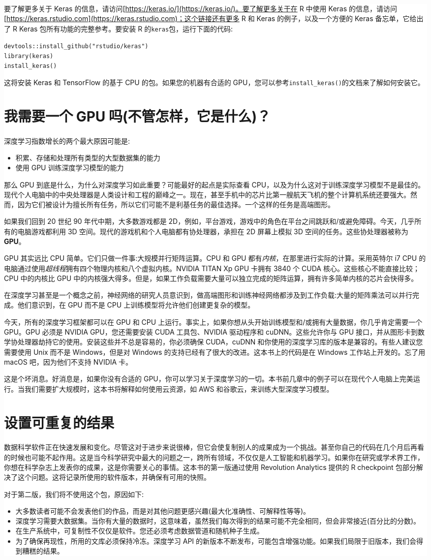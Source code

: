 要了解更多关于 Keras 的信息，请访问[https://keras.io/](https://keras.io/)。要了解更多关于在 R 中使用 Keras 的信息，请访问[https://keras.rstudio.com](https://keras.rstudio.com)；这个链接还有更多 R 和 Keras 的例子，以及一个方便的 Keras 备忘单，它给出了 R Keras 包所有功能的完整参考。要安装 R 的`keras`包，运行下面的代码:

```
devtools::install_github("rstudio/keras")
library(keras)
install_keras()
```

这将安装 Keras 和 TensorFlow 的基于 CPU 的包。如果您的机器有合适的 GPU，您可以参考`install_keras()`的文档来了解如何安装它。



# 我需要一个 GPU 吗(不管怎样，它是什么)？

深度学习指数增长的两个最大原因可能是:

*   积累、存储和处理所有类型的大型数据集的能力
*   使用 GPU 训练深度学习模型的能力

那么 GPU 到底是什么，为什么对深度学习如此重要？可能最好的起点是实际查看 CPU，以及为什么这对于训练深度学习模型不是最佳的。现代个人电脑中的中央处理器是人类设计和工程的巅峰之一。现在，甚至手机中的芯片比第一艘航天飞机的整个计算机系统还要强大。然而，因为它们被设计为擅长所有任务，所以它们可能不是利基任务的最佳选择。一个这样的任务是高端图形。

如果我们回到 20 世纪 90 年代中期，大多数游戏都是 2D，例如，平台游戏，游戏中的角色在平台之间跳跃和/或避免障碍。今天，几乎所有的电脑游戏都利用 3D 空间。现代的游戏机和个人电脑都有协处理器，承担在 2D 屏幕上模拟 3D 空间的任务。这些协处理器被称为**GPU**。

GPU 其实远比 CPU 简单。它们只做一件事:大规模并行矩阵运算。CPU 和 GPU 都有*内核*，在那里进行实际的计算。采用英特尔 i7 CPU 的电脑通过使用*超线程*拥有四个物理内核和八个虚拟内核。NVIDIA TITAN Xp GPU 卡拥有 3840 个 CUDA 核心。这些核心不能直接比较；CPU 中的内核比 GPU 中的内核强大得多。但是，如果工作负载需要大量可以独立完成的矩阵运算，拥有许多简单内核的芯片会快得多。

在深度学习甚至是一个概念之前，神经网络的研究人员意识到，做高端图形和训练神经网络都涉及到工作负载:大量的矩阵乘法可以并行完成。他们意识到，在 GPU 而不是 CPU 上训练模型将允许他们创建更复杂的模型。

今天，所有的深度学习框架都可以在 GPU 和 CPU 上运行。事实上，如果你想从头开始训练模型和/或拥有大量数据，你几乎肯定需要一个 GPU。GPU 必须是 NVIDIA GPU，您还需要安装 CUDA 工具包、NVIDIA 驱动程序和 cuDNN。这些允许你与 GPU 接口，并从图形卡到数学协处理器劫持它的使用。安装这些并不总是容易的，你必须确保 CUDA，cuDNN 和你使用的深度学习库的版本是兼容的。有些人建议您需要使用 Unix 而不是 Windows，但是对 Windows 的支持已经有了很大的改进。这本书上的代码是在 Windows 工作站上开发的。忘了用 macOS 吧，因为他们不支持 NVIDIA 卡。

这是个坏消息。好消息是，如果你没有合适的 GPU，你可以学习关于深度学习的一切。本书前几章中的例子可以在现代个人电脑上完美运行。当我们需要扩大规模时，这本书将解释如何使用云资源，如 AWS 和谷歌云，来训练大型深度学习模型。



# 设置可重复的结果

数据科学软件正在快速发展和变化。尽管这对于进步来说很棒，但它会使复制别人的成果成为一个挑战。甚至你自己的代码在几个月后再看的时候也可能不起作用。这是当今科学研究中最大的问题之一，跨所有领域，不仅仅是人工智能和机器学习。如果你在研究或学术界工作，你想在科学杂志上发表你的成果，这是你需要关心的事情。这本书的第一版通过使用 Revolution Analytics 提供的 R checkpoint 包部分解决了这个问题。这将记录所使用的软件版本，并确保有可用的快照。

对于第二版，我们将不使用这个包，原因如下:

*   大多数读者可能不会发表他们的作品，而是对其他问题更感兴趣(最大化准确性、可解释性等等)。
*   深度学习需要大数据集。当你有大量的数据时，这意味着，虽然我们每次得到的结果可能不完全相同，但会非常接近(百分比的分数)。
*   在生产系统中，可复制性不仅仅是软件。您还必须考虑数据管道和随机种子生成。
*   为了确保再现性，所用的文库必须保持冷冻。深度学习 API 的新版本不断发布，可能包含增强功能。如果我们局限于旧版本，我们会得到糟糕的结果。
